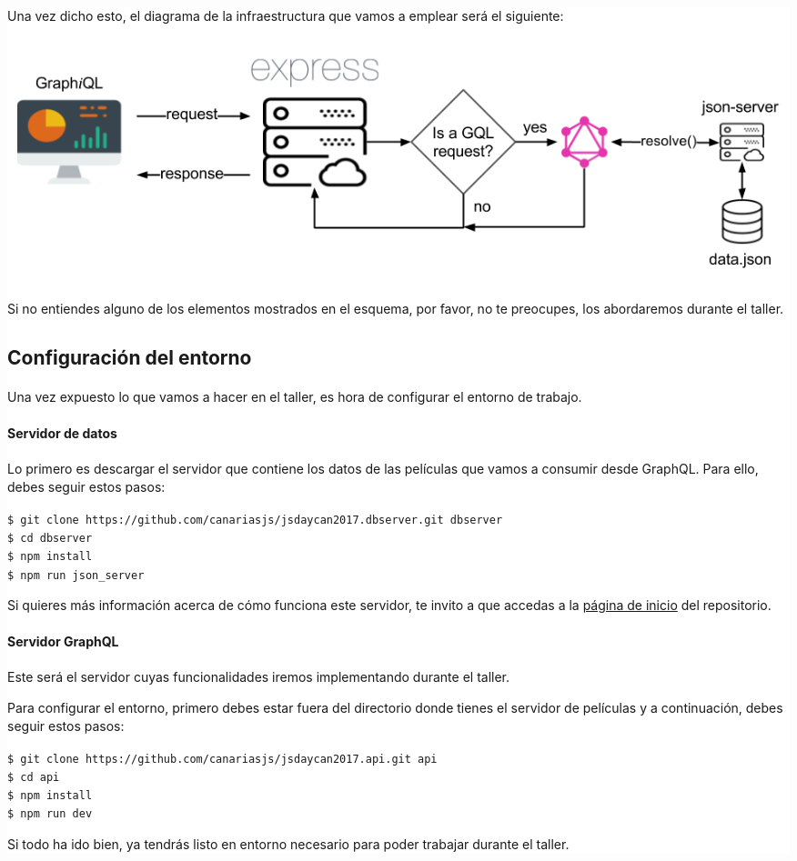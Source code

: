 Una vez dicho esto, el diagrama de la infraestructura que vamos a emplear será el siguiente:

![Server schema](img/app-server-schema.png)

Si no entiendes alguno de los elementos mostrados en el esquema, por favor, no te preocupes, los abordaremos durante el taller.

## Configuración del entorno

Una vez expuesto lo que vamos a hacer en el taller, es hora de configurar el entorno de trabajo.

#### Servidor de datos

Lo primero es descargar el servidor que contiene los datos de las películas que vamos a consumir desde GraphQL. Para ello, debes seguir estos pasos:

```sh
$ git clone https://github.com/canariasjs/jsdaycan2017.dbserver.git dbserver
$ cd dbserver
$ npm install
$ npm run json_server
```

Si quieres más información acerca de cómo funciona este servidor, te invito a que accedas a la [página de inicio](https://github.com/ddialar/js.json-server.movies.git#readme) del repositorio.

#### Servidor GraphQL

Este será el servidor cuyas funcionalidades iremos implementando durante el taller.

Para configurar el entorno, primero debes estar fuera del directorio donde tienes el servidor de películas y a continuación, debes seguir estos pasos:

```sh
$ git clone https://github.com/canariasjs/jsdaycan2017.api.git api
$ cd api
$ npm install
$ npm run dev
```

Si todo ha ido bien, ya tendrás listo en entorno necesario para poder trabajar durante el taller.
